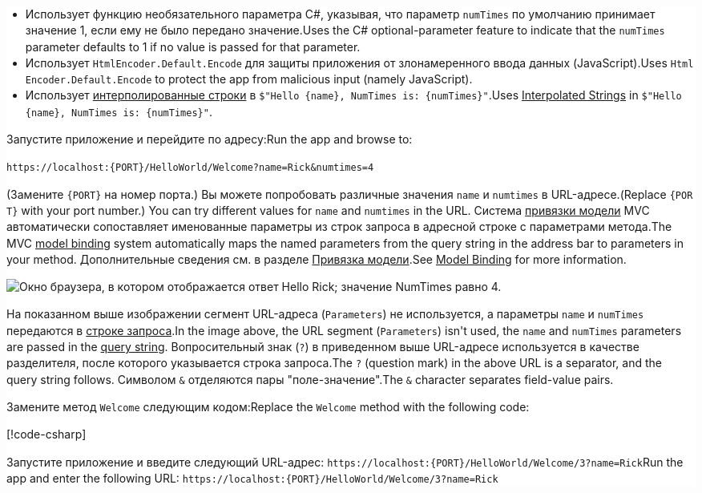 * <span data-ttu-id="cde08-291">Использует функцию необязательного параметра C#, указывая, что параметр `numTimes` по умолчанию принимает значение 1, если ему не было передано значение.</span><span class="sxs-lookup"><span data-stu-id="cde08-291">Uses the C# optional-parameter feature to indicate that the `numTimes` parameter defaults to 1 if no value is passed for that parameter.</span></span> 
* <span data-ttu-id="cde08-292">Использует `HtmlEncoder.Default.Encode` для защиты приложения от злонамеренного ввода данных (JavaScript).</span><span class="sxs-lookup"><span data-stu-id="cde08-292">Uses `HtmlEncoder.Default.Encode` to protect the app from malicious input (namely JavaScript).</span></span>
* <span data-ttu-id="cde08-293">Использует [интерполированные строки](/dotnet/articles/csharp/language-reference/keywords/interpolated-strings) в `$"Hello {name}, NumTimes is: {numTimes}"`.</span><span class="sxs-lookup"><span data-stu-id="cde08-293">Uses [Interpolated Strings](/dotnet/articles/csharp/language-reference/keywords/interpolated-strings) in `$"Hello {name}, NumTimes is: {numTimes}"`.</span></span> 

<span data-ttu-id="cde08-294">Запустите приложение и перейдите по адресу:</span><span class="sxs-lookup"><span data-stu-id="cde08-294">Run the app and browse to:</span></span>

   `https://localhost:{PORT}/HelloWorld/Welcome?name=Rick&numtimes=4`

<span data-ttu-id="cde08-295">(Замените `{PORT}` на номер порта.) Вы можете попробовать различные значения `name` и `numtimes` в URL-адресе.</span><span class="sxs-lookup"><span data-stu-id="cde08-295">(Replace `{PORT}` with your port number.) You can try different values for `name` and `numtimes` in the URL.</span></span> <span data-ttu-id="cde08-296">Система [привязки модели](xref:mvc/models/model-binding) MVC автоматически сопоставляет именованные параметры из строк запроса в адресной строке с параметрами метода.</span><span class="sxs-lookup"><span data-stu-id="cde08-296">The MVC [model binding](xref:mvc/models/model-binding) system automatically maps the named parameters from the query string in the address bar to parameters in your method.</span></span> <span data-ttu-id="cde08-297">Дополнительные сведения см. в разделе [Привязка модели](xref:mvc/models/model-binding).</span><span class="sxs-lookup"><span data-stu-id="cde08-297">See [Model Binding](xref:mvc/models/model-binding) for more information.</span></span>

![Окно браузера, в котором отображается ответ Hello Rick; значение NumTimes равно 4.](~/tutorials/first-mvc-app/adding-controller/_static/rick4.png)

<span data-ttu-id="cde08-299">На показанном выше изображении сегмент URL-адреса (`Parameters`) не используется, а параметры `name` и `numTimes` передаются в [строке запроса](https://wikipedia.org/wiki/Query_string).</span><span class="sxs-lookup"><span data-stu-id="cde08-299">In the image above, the URL segment (`Parameters`) isn't used, the `name` and `numTimes` parameters are passed in the [query string](https://wikipedia.org/wiki/Query_string).</span></span> <span data-ttu-id="cde08-300">Вопросительный знак (`?`) в приведенном выше URL-адресе используется в качестве разделителя, после которого указывается строка запроса.</span><span class="sxs-lookup"><span data-stu-id="cde08-300">The `?` (question mark) in the above URL is a separator, and the query string follows.</span></span> <span data-ttu-id="cde08-301">Символом `&` отделяются пары "поле-значение".</span><span class="sxs-lookup"><span data-stu-id="cde08-301">The `&` character separates field-value pairs.</span></span>

<span data-ttu-id="cde08-302">Замените метод `Welcome` следующим кодом:</span><span class="sxs-lookup"><span data-stu-id="cde08-302">Replace the `Welcome` method with the following code:</span></span>

[!code-csharp[](~/tutorials/first-mvc-app/start-mvc/sample/MvcMovie/Controllers/HelloWorldController.cs?name=snippet_3)]

<span data-ttu-id="cde08-303">Запустите приложение и введите следующий URL-адрес: `https://localhost:{PORT}/HelloWorld/Welcome/3?name=Rick`</span><span class="sxs-lookup"><span data-stu-id="cde08-303">Run the app and enter the following URL: `https://localhost:{PORT}/HelloWorld/Welcome/3?name=Rick`</span></span>
